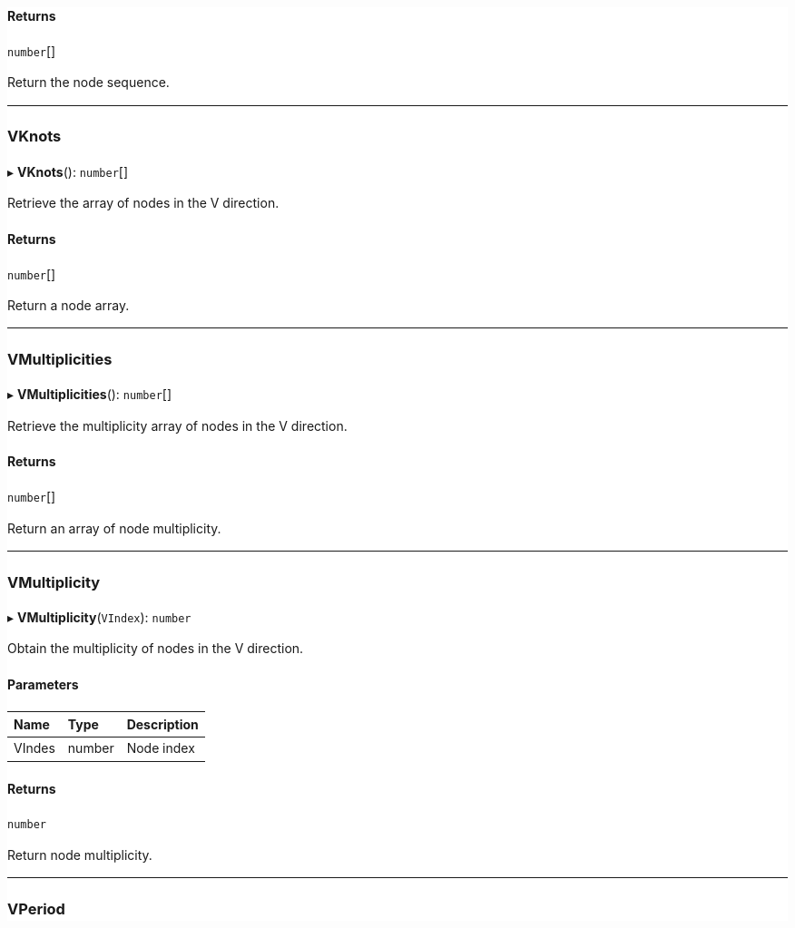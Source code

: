 #### Returns

`number`[]

Return the node sequence.

___

### VKnots

▸ **VKnots**(): `number`[]

Retrieve the array of nodes in the V direction.

#### Returns

`number`[]

Return a node array.

___

### VMultiplicities

▸ **VMultiplicities**(): `number`[]

Retrieve the multiplicity array of nodes in the V direction.

#### Returns

`number`[]

Return an array of node multiplicity.

___

### VMultiplicity

▸ **VMultiplicity**(`VIndex`): `number`

Obtain the multiplicity of nodes in the V direction.

#### Parameters

| Name | Type | Description |
| :------ | :------ | :------ |
|VIndes | number | Node index|

#### Returns

`number`

Return node multiplicity.

___

### VPeriod
